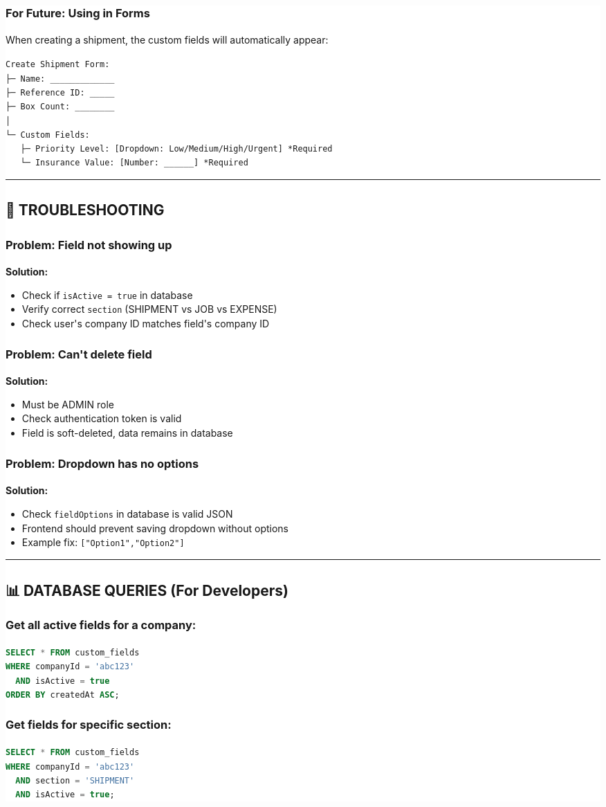 ### **For Future: Using in Forms**

When creating a shipment, the custom fields will automatically appear:

```
Create Shipment Form:
├─ Name: _____________
├─ Reference ID: _____
├─ Box Count: ________
│
└─ Custom Fields:
   ├─ Priority Level: [Dropdown: Low/Medium/High/Urgent] *Required
   └─ Insurance Value: [Number: ______] *Required
```

---

## 🐛 **TROUBLESHOOTING**

### **Problem: Field not showing up**
**Solution:**
- Check if `isActive = true` in database
- Verify correct `section` (SHIPMENT vs JOB vs EXPENSE)
- Check user's company ID matches field's company ID

### **Problem: Can't delete field**
**Solution:**
- Must be ADMIN role
- Check authentication token is valid
- Field is soft-deleted, data remains in database

### **Problem: Dropdown has no options**
**Solution:**
- Check `fieldOptions` in database is valid JSON
- Frontend should prevent saving dropdown without options
- Example fix: `["Option1","Option2"]`

---

## 📊 **DATABASE QUERIES (For Developers)**

### **Get all active fields for a company:**
```sql
SELECT * FROM custom_fields 
WHERE companyId = 'abc123' 
  AND isActive = true 
ORDER BY createdAt ASC;
```

### **Get fields for specific section:**
```sql
SELECT * FROM custom_fields 
WHERE companyId = 'abc123' 
  AND section = 'SHIPMENT' 
  AND isActive = true;
```
